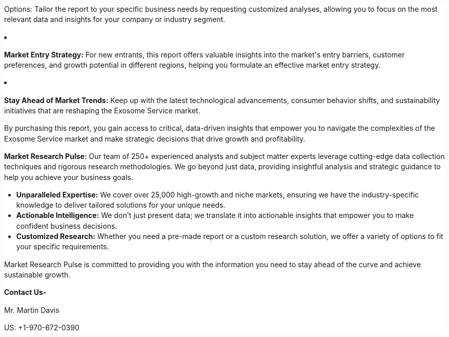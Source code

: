 Options:</strong> Tailor the report to your specific business needs by requesting customized analyses, allowing you to focus on the most relevant data and insights for your company or industry segment.</p></li><li><p><strong>Market Entry Strategy:</strong> For new entrants, this report offers valuable insights into the market's entry barriers, customer preferences, and growth potential in different regions, helping you formulate an effective market entry strategy.</p></li><li><p><strong>Stay Ahead of Market Trends:</strong> Keep up with the latest technological advancements, consumer behavior shifts, and sustainability initiatives that are reshaping the Exosome Service market.</p></li></ol><p>By purchasing this report, you gain access to critical, data-driven insights that empower you to navigate the complexities of the Exosome Service market and make strategic decisions that drive growth and profitability.</p><p><strong>Market Research Pulse:</strong>&nbsp;Our team of 250+ experienced analysts and subject matter experts leverage cutting-edge data collection techniques and rigorous research methodologies. We go beyond just data, providing insightful analysis and strategic guidance to help you achieve your business goals.</p><ul><li><strong>Unparalleled Expertise:</strong>&nbsp;We cover over 25,000 high-growth and niche markets, ensuring we have the industry-specific knowledge to deliver tailored solutions for your unique needs.</li><li><strong>Actionable Intelligence:</strong>&nbsp;We don't just present data; we translate it into actionable insights that empower you to make confident business decisions.</li><li><strong>Customized Research:</strong>&nbsp;Whether you need a pre-made report or a custom research solution, we offer a variety of options to fit your specific requirements.</li></ul><p>Market Research Pulse is committed to providing you with the information you need to stay ahead of the curve and achieve sustainable growth.</p><p><strong>Contact Us-</strong></p><p>Mr. Martin Davis</p><p>US: +1-970-672-0390</p>
